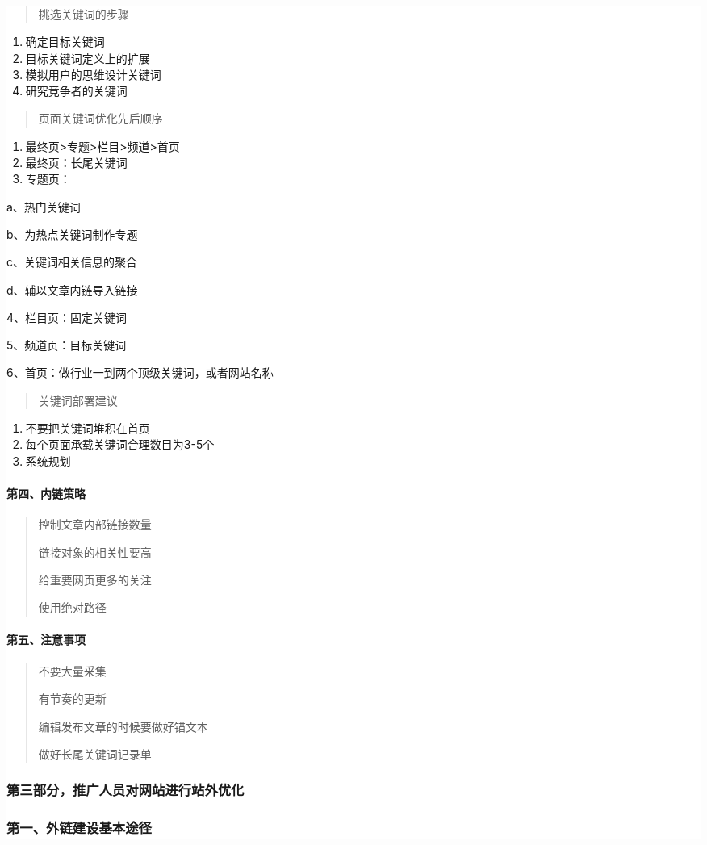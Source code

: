 > 挑选关键词的步骤

1. 确定目标关键词
2. 目标关键词定义上的扩展
3. 模拟用户的思维设计关键词
4. 研究竞争者的关键词

> 页面关键词优化先后顺序

1. 最终页>专题>栏目>频道>首页
2. 最终页：长尾关键词
3. 专题页：

a、热门关键词

b、为热点关键词制作专题

c、关键词相关信息的聚合

d、辅以文章内链导入链接

4、栏目页：固定关键词

5、频道页：目标关键词

6、首页：做行业一到两个顶级关键词，或者网站名称

> 关键词部署建议

1. 不要把关键词堆积在首页
2. 每个页面承载关键词合理数目为3-5个
3. 系统规划

#### 第四、内链策略

> 控制文章内部链接数量
>
> 链接对象的相关性要高
>
> 给重要网页更多的关注
>
> 使用绝对路径

#### 第五、注意事项

> 不要大量采集
>
> 有节奏的更新
>
> 编辑发布文章的时候要做好锚文本
>
> 做好长尾关键词记录单

### **第三部分，推广人员对网站进行站外优化**

### 第一、外链建设基本途径
